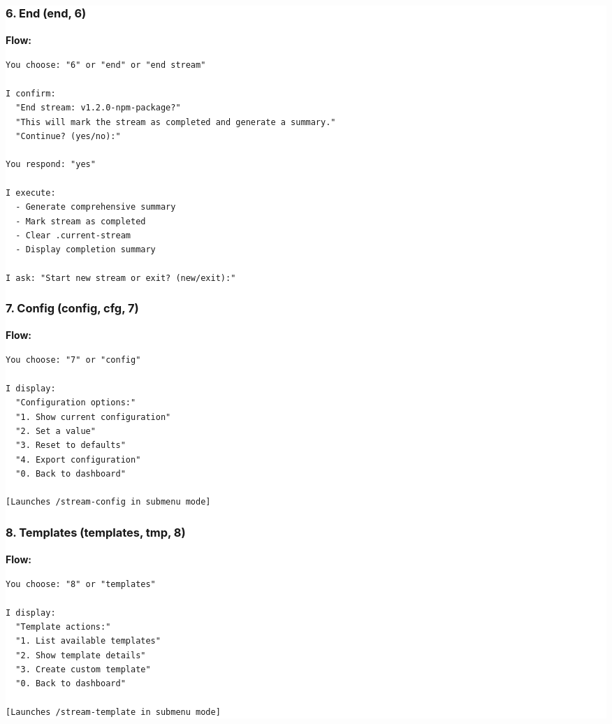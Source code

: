 ### 6. End (end, 6)

**Flow:**
```
You choose: "6" or "end" or "end stream"

I confirm:
  "End stream: v1.2.0-npm-package?"
  "This will mark the stream as completed and generate a summary."
  "Continue? (yes/no):"

You respond: "yes"

I execute:
  - Generate comprehensive summary
  - Mark stream as completed
  - Clear .current-stream
  - Display completion summary

I ask: "Start new stream or exit? (new/exit):"
```

### 7. Config (config, cfg, 7)

**Flow:**
```
You choose: "7" or "config"

I display:
  "Configuration options:"
  "1. Show current configuration"
  "2. Set a value"
  "3. Reset to defaults"
  "4. Export configuration"
  "0. Back to dashboard"

[Launches /stream-config in submenu mode]
```

### 8. Templates (templates, tmp, 8)

**Flow:**
```
You choose: "8" or "templates"

I display:
  "Template actions:"
  "1. List available templates"
  "2. Show template details"
  "3. Create custom template"
  "0. Back to dashboard"

[Launches /stream-template in submenu mode]
```
